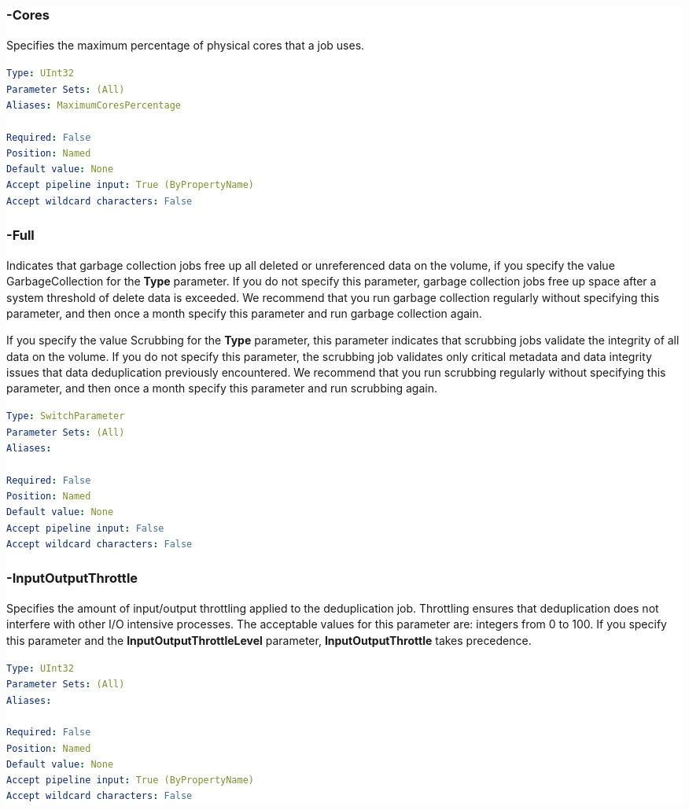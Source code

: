 ### -Cores
Specifies the maximum percentage of physical cores that a job uses.

```yaml
Type: UInt32
Parameter Sets: (All)
Aliases: MaximumCoresPercentage

Required: False
Position: Named
Default value: None
Accept pipeline input: True (ByPropertyName)
Accept wildcard characters: False
```

### -Full
Indicates that garbage collection jobs free up all deleted or unreferenced data on the volume, if you specify the value GarbageCollection for the **Type** parameter.
If you do not specify this parameter, garbage collection jobs free up space after a system threshold of delete data is exceeded.
We recommend that you run garbage collection regularly without specifying this parameter, and then once a month specify this parameter and run garbage collection again.

If you specify the value Scrubbing for the **Type** parameter, this parameter  indicates that scrubbing jobs validate the integrity of all data on the volume.
If you do not specify this parameter, the scrubbing job validates only critical metadata and data integrity issues that data deduplication previously encountered.
We recommend that you run scrubbing regularly without specifying this parameter, and then once a month specify this parameter and run scrubbing again.

```yaml
Type: SwitchParameter
Parameter Sets: (All)
Aliases: 

Required: False
Position: Named
Default value: None
Accept pipeline input: False
Accept wildcard characters: False
```

### -InputOutputThrottle
Specifies the amount of input/output throttling applied to the deduplication job.
Throttling ensures that deduplication does not interfere with other I/O intensive processes.
The acceptable values for this parameter are: integers from 0 to 100.
If you specify this parameter and the **InputOutputThrottleLevel** parameter, **InputOutputThrottle** takes precedence.

```yaml
Type: UInt32
Parameter Sets: (All)
Aliases: 

Required: False
Position: Named
Default value: None
Accept pipeline input: True (ByPropertyName)
Accept wildcard characters: False
```
